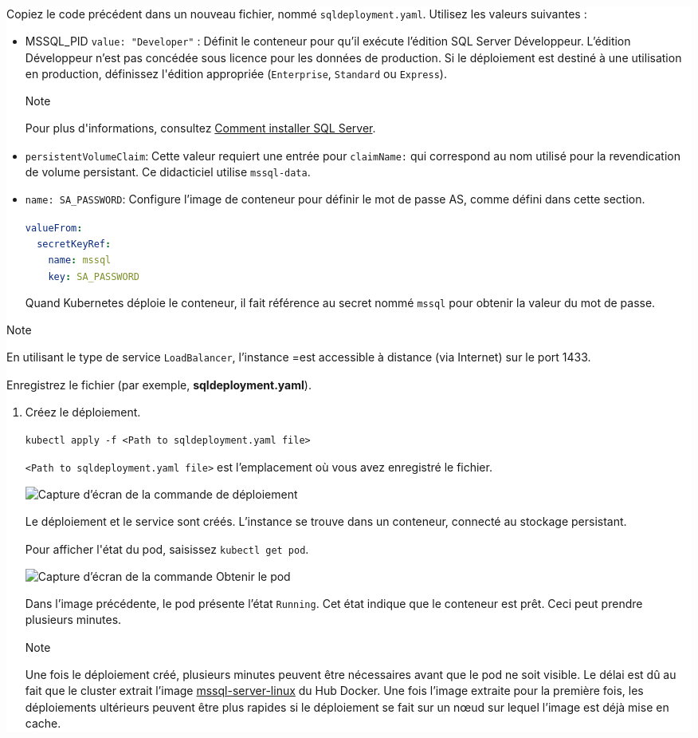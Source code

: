    Copiez le code précédent dans un nouveau fichier, nommé `sqldeployment.yaml`. Utilisez les valeurs suivantes : 

   * MSSQL_PID `value: "Developer"` : Définit le conteneur pour qu’il exécute l’édition SQL Server Développeur. L’édition Développeur n’est pas concédée sous licence pour les données de production. Si le déploiement est destiné à une utilisation en production, définissez l'édition appropriée (`Enterprise`, `Standard` ou `Express`). 

      >[!NOTE]
      >Pour plus d'informations, consultez [Comment installer SQL Server](https://www.microsoft.com/sql-server/sql-server-2017-pricing).

   * `persistentVolumeClaim`: Cette valeur requiert une entrée pour `claimName:` qui correspond au nom utilisé pour la revendication de volume persistant. Ce didacticiel utilise `mssql-data`. 

   * `name: SA_PASSWORD`: Configure l’image de conteneur pour définir le mot de passe AS, comme défini dans cette section.

     ```yaml
     valueFrom:
       secretKeyRef:
         name: mssql
         key: SA_PASSWORD 
     ```

     Quand Kubernetes déploie le conteneur, il fait référence au secret nommé `mssql` pour obtenir la valeur du mot de passe. 

   >[!NOTE]
   >En utilisant le type de service `LoadBalancer`, l’instance =est accessible à distance (via Internet) sur le port 1433.

   Enregistrez le fichier (par exemple, **sqldeployment.yaml**).

1. Créez le déploiement.

   ```azurecli
   kubectl apply -f <Path to sqldeployment.yaml file>
   ```

   `<Path to sqldeployment.yaml file>` est l’emplacement où vous avez enregistré le fichier.

   ![Capture d’écran de la commande de déploiement](media/tutorial-sql-server-containers-kubernetes/04_deploy_cmd.png)

   Le déploiement et le service sont créés. L’instance se trouve dans un conteneur, connecté au stockage persistant.

   Pour afficher l'état du pod, saisissez `kubectl get pod`.

   ![Capture d’écran de la commande Obtenir le pod](media/tutorial-sql-server-containers-kubernetes/05_get_pod_cmd.png)

   Dans l’image précédente, le pod présente l’état `Running`. Cet état indique que le conteneur est prêt. Ceci peut prendre plusieurs minutes.

   >[!NOTE]
   >Une fois le déploiement créé, plusieurs minutes peuvent être nécessaires avant que le pod ne soit visible. Le délai est dû au fait que le cluster extrait l’image [mssql-server-linux](https://hub.docker.com/_/microsoft-mssql-server) du Hub Docker. Une fois l’image extraite pour la première fois, les déploiements ultérieurs peuvent être plus rapides si le déploiement se fait sur un nœud sur lequel l’image est déjà mise en cache. 
